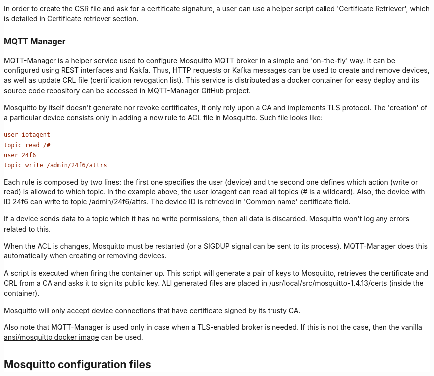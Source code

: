 In order to create the CSR file and ask for a certificate signature, a
user can use a helper script called 'Certificate Retriever', which is
detailed in [Certificate retriever]() section.

### MQTT Manager

MQTT-Manager is a helper service used to configure Mosquitto MQTT broker
in a simple and 'on-the-fly' way. It can be configured using REST
interfaces and Kakfa. Thus, HTTP requests or Kafka messages can be used
to create and remove devices, as well as update CRL file (certification
revogation list). This service is distributed as a docker container for
easy deploy and its source code repository can be accessed in
[MQTT-Manager GitHub project](https://github.com/dojot/mqtt-manager).

Mosquitto by itself doesn't generate nor revoke certificates, it only
rely upon a CA and implements TLS protocol. The 'creation' of a
particular device consists only in adding a new rule to ACL file in
Mosquitto. Such file looks like:

```ini
user iotagent
topic read /#
user 24f6
topic write /admin/24f6/attrs
```

Each rule is composed by two lines: the first one specifies the user
(device) and the second one defines which action (write or read) is
allowed to which topic. In the example above, the user iotagent can read
all topics (\# is a wildcard). Also, the device with ID 24f6 can write
to topic /admin/24f6/attrs. The device ID is retrieved in 'Common name'
certificate field.

If a device sends data to a topic which it has no write permissions,
then all data is discarded. Mosquitto won't log any errors related to
this.

When the ACL is changes, Mosquitto must be restarted (or a SIGDUP signal
can be sent to its process). MQTT-Manager does this automatically when
creating or removing devices.

A script is executed when firing the container up. This script will
generate a pair of keys to Mosquitto, retrieves the certificate and CRL
from a CA and asks it to sign its public key. ALl generated files are
placed in /usr/local/src/mosquitto-1.4.13/certs (inside the container).

Mosquitto will only accept device connections that have certificate
signed by its trusty CA.

Also note that MQTT-Manager is used only in case when a TLS-enabled
broker is needed. If this is not the case, then the vanilla
[ansi/mosquitto docker image](https://hub.docker.com/r/ansi/mosquitto)
can be used.

## Mosquitto configuration files
